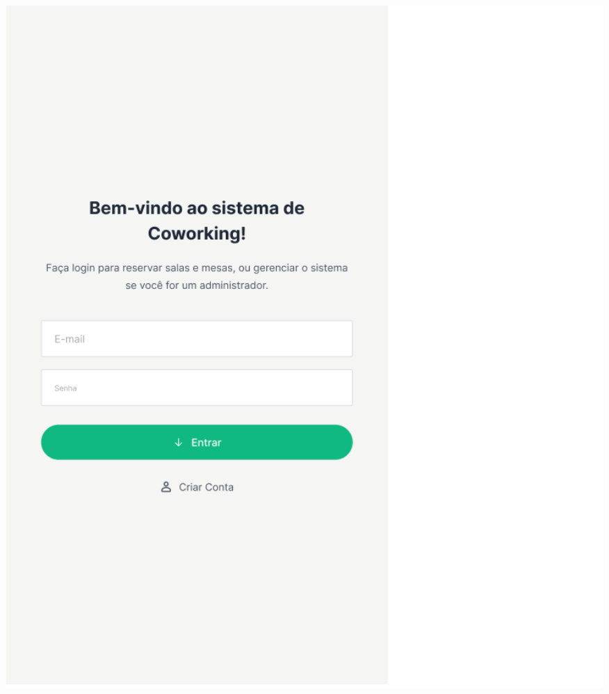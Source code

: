   <img src="https://github.com/ICEI-PUC-Minas-PMV-SI/pmv-si-2025-1-pe6-t2-turma-02-g4-sistema-para-coworking/blob/main/docs/img/sistema2.png?raw=true" width="550px" />